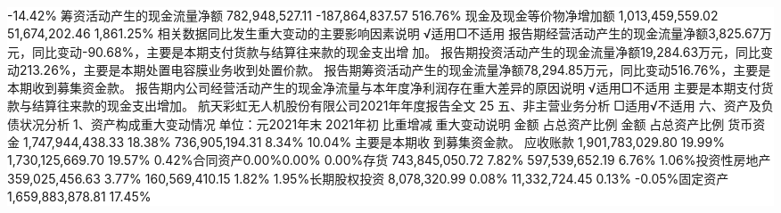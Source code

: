 -14.42%
筹资活动产生的现金流量净额
782,948,527.11
-187,864,837.57
516.76%
现金及现金等价物净增加额
1,013,459,559.02
51,674,202.46
1,861.25%
相关数据同比发生重大变动的主要影响因素说明
√适用□不适用
报告期经营活动产生的现金流量净额3,825.67万元，同比变动-90.68%，主要是本期支付货款与结算往来款的现金支出增
加。
报告期投资活动产生的现金流量净额19,284.63万元，同比变动213.26%，主要是本期处置电容膜业务收到处置价款。
报告期筹资活动产生的现金流量净额78,294.85万元，同比变动516.76%，主要是本期收到募集资金款。
报告期内公司经营活动产生的现金净流量与本年度净利润存在重大差异的原因说明
√适用□不适用
主要是本期支付货款与结算往来款的现金支出增加。
航天彩虹无人机股份有限公司2021年年度报告全文
25
五、非主营业务分析
□适用√不适用
六、资产及负债状况分析
1、资产构成重大变动情况
单位：元2021年末
2021年初
比重增减
重大变动说明
金额
占总资产比例
金额
占总资产比例
货币资金
1,747,944,438.33
18.38%
736,905,194.31
8.34%
10.04%
主要是本期收
到募集资金款。
应收账款
1,901,783,029.80
19.99%
1,730,125,669.70
19.57%
0.42%合同资产0.00%0.00%
0.00%存货
743,845,050.72
7.82%
597,539,652.19
6.76%
1.06%投资性房地产
359,025,456.63
3.77%
160,569,410.15
1.82%
1.95%长期股权投资
8,078,320.99
0.08%
11,332,724.45
0.13%
-0.05%固定资产
1,659,883,878.81
17.45%